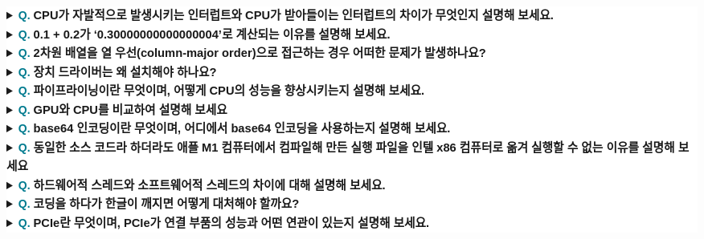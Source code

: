 <div style="font-family: sans-serif; line-height: 1.6;">
  <details><summary><strong style="color: #007B8F;">Q.</strong> <strong style="font-size: 1.05em;"> CPU가 자발적으로 발생시키는 인터럽트와 CPU가 받아들이는 인터럽트의 차이가 무엇인지 설명해 보세요.</strong></summary></details>
</div>

<div style="font-family: sans-serif; line-height: 1.6;">
  <details><summary><strong style="color: #007B8F;">Q.</strong> <strong style="font-size: 1.05em;">0.1 + 0.2가  ‘0.30000000000000004’로 계산되는 이유를 설명해 보세요.</strong></summary></details>
</div>

<div style="font-family: sans-serif; line-height: 1.6;">
  <details><summary><strong style="color: #007B8F;">Q.</strong> <strong style="font-size: 1.05em;">2차원 배열을 열 우선(column-major order)으로 접근하는 경우 어떠한 문제가 발생하나요?</strong></summary></details>
</div>

<div style="font-family: sans-serif; line-height: 1.6;">
  <details><summary><strong style="color: #007B8F;">Q.</strong> <strong style="font-size: 1.05em;">장치 드라이버는 왜 설치해야 하나요?</strong></summary></details>
</div>

<div style="font-family: sans-serif; line-height: 1.6;">
  <details><summary><strong style="color: #007B8F;">Q.</strong> <strong style="font-size: 1.05em;"> 파이프라이닝이란 무엇이며, 어떻게 CPU의 성능을 향상시키는지 설명해 보세요.</strong></summary></details>
</div>

<div style="font-family: sans-serif; line-height: 1.6;">
  <details><summary><strong style="color: #007B8F;">Q.</strong> <strong style="font-size: 1.05em;">GPU와 CPU를 비교하여 설명해 보세요</strong></summary></details>
</div>

<div style="font-family: sans-serif; line-height: 1.6;">
  <details><summary><strong style="color: #007B8F;">Q.</strong> <strong style="font-size: 1.05em;">base64 인코딩이란 무엇이며, 어디에서 base64 인코딩을 사용하는지 설명해 보세요.</strong></summary></details>
</div>

<div style="font-family: sans-serif; line-height: 1.6;">
  <details><summary><strong style="color: #007B8F;">Q.</strong> <strong style="font-size: 1.05em;"> 동일한 소스 코드라 하더라도 애플 M1 컴퓨터에서 컴파일해 만든 실행 파일을 인텔 x86 컴퓨터로 옮겨 실행할 수 없는 이유를 설명해 보세요</strong></summary></details>
</div>

<div style="font-family: sans-serif; line-height: 1.6;">
  <details><summary><strong style="color: #007B8F;">Q.</strong> <strong style="font-size: 1.05em;">하드웨어적 스레드와 소프트웨어적 스레드의 차이에 대해 설명해 보세요.</strong></summary></details>
</div>

<div style="font-family: sans-serif; line-height: 1.6;">
  <details><summary><strong style="color: #007B8F;">Q.</strong> <strong style="font-size: 1.05em;">코딩을 하다가 한글이 깨지면 어떻게 대처해야 할까요?</strong></summary></details>
</div>

<div style="font-family: sans-serif; line-height: 1.6;">
  <details><summary><strong style="color: #007B8F;">Q.</strong> <strong style="font-size: 1.05em;">PCIe란 무엇이며, PCIe가 연결 부품의 성능과 어떤 연관이 있는지 설명해 보세요.</strong></summary></details>
</div>
